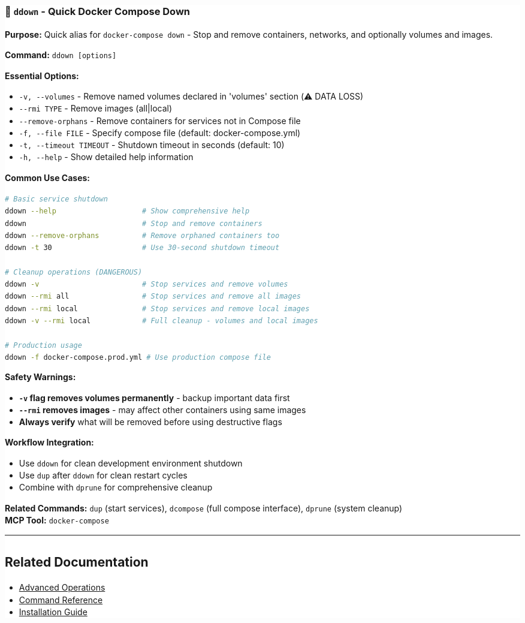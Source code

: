 
### 🛑 `ddown` - Quick Docker Compose Down

**Purpose:** Quick alias for `docker-compose down` - Stop and remove containers, networks, and optionally volumes and images.

**Command:** `ddown [options]`

**Essential Options:**
- `-v, --volumes` - Remove named volumes declared in 'volumes' section (⚠️ DATA LOSS)
- `--rmi TYPE` - Remove images (all|local)
- `--remove-orphans` - Remove containers for services not in Compose file
- `-f, --file FILE` - Specify compose file (default: docker-compose.yml)
- `-t, --timeout TIMEOUT` - Shutdown timeout in seconds (default: 10)
- `-h, --help` - Show detailed help information

**Common Use Cases:**
```bash
# Basic service shutdown
ddown --help                    # Show comprehensive help
ddown                           # Stop and remove containers
ddown --remove-orphans          # Remove orphaned containers too
ddown -t 30                     # Use 30-second shutdown timeout

# Cleanup operations (DANGEROUS)
ddown -v                        # Stop services and remove volumes
ddown --rmi all                 # Stop services and remove all images
ddown --rmi local               # Stop services and remove local images
ddown -v --rmi local            # Full cleanup - volumes and local images

# Production usage
ddown -f docker-compose.prod.yml # Use production compose file
```

**Safety Warnings:**
- **`-v` flag removes volumes permanently** - backup important data first
- **`--rmi` removes images** - may affect other containers using same images
- **Always verify** what will be removed before using destructive flags

**Workflow Integration:**
- Use `ddown` for clean development environment shutdown
- Use `dup` after `ddown` for clean restart cycles
- Combine with `dprune` for comprehensive cleanup

**Related Commands:** `dup` (start services), `dcompose` (full compose interface), `dprune` (system cleanup)  
**MCP Tool:** `docker-compose`

---

## Related Documentation

- [Advanced Operations](../advanced/README.md)
- [Command Reference](../../docs/commands.md)
- [Installation Guide](../../docs/installation-guide.md)
